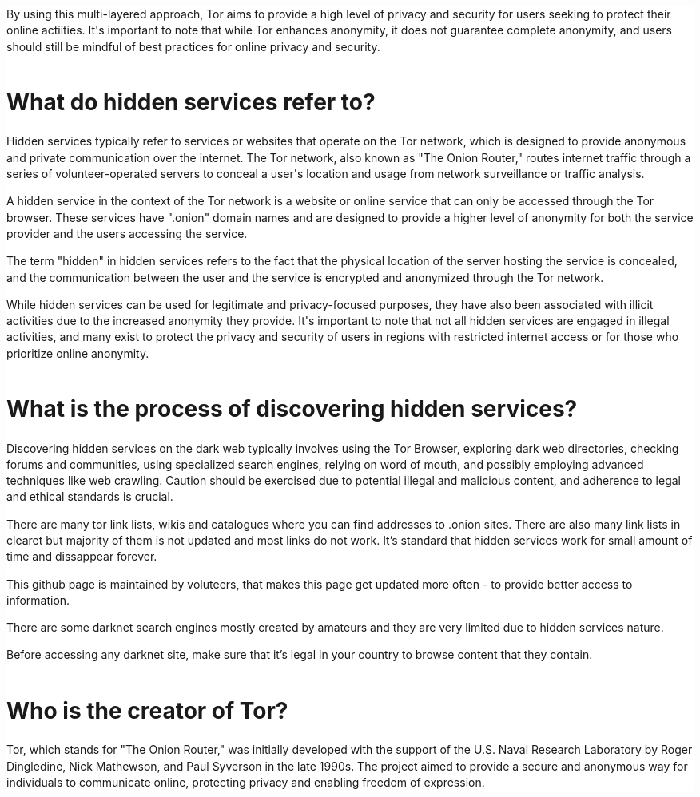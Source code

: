 By using this multi-layered approach, Tor aims to provide a high level of privacy and security for users seeking to protect their online actiities. It's important to note that while Tor enhances anonymity, it does not guarantee complete anonymity, and users should still be mindful of best practices for online privacy and security.



# What do hidden services refer to?

Hidden services typically refer to services or websites that operate on the Tor network, which is designed to provide anonymous and private communication over the internet. The Tor network, also known as "The Onion Router," routes internet traffic through a series of volunteer-operated servers to conceal a user's location and usage from network surveillance or traffic analysis.

A hidden service in the context of the Tor network is a website or online service that can only be accessed through the Tor browser. These services have ".onion" domain names and are designed to provide a higher level of anonymity for both the service provider and the users accessing the service.

The term "hidden" in hidden services refers to the fact that the physical location of the server hosting the service is concealed, and the communication between the user and the service is encrypted and anonymized through the Tor network.

While hidden services can be used for legitimate and privacy-focused purposes, they have also been associated with illicit activities due to the increased anonymity they provide. It's important to note that not all hidden services are engaged in illegal activities, and many exist to protect the privacy and security of users in regions with restricted internet access or for those who prioritize online anonymity.

# What is the process of discovering hidden services?

Discovering hidden services on the dark web typically involves using the Tor Browser, exploring dark web directories, checking forums and communities, using specialized search engines, relying on word of mouth, and possibly employing advanced techniques like web crawling. Caution should be exercised due to potential illegal and malicious content, and adherence to legal and ethical standards is crucial.

There are many tor link lists, wikis and catalogues where you can find addresses to .onion sites. There are also many link lists in clearet but majority of them is not updated and most links do not work. It’s standard that hidden services work for small amount of time and dissappear forever.

This github page is maintained by voluteers, that makes this page get updated more often - to provide better access to information.

There are some darknet search engines mostly created by amateurs and they are very limited due to hidden services nature.

Before accessing any darknet site, make sure that it’s legal in your country to browse content that they contain.

# Who is the creator of Tor?

Tor, which stands for "The Onion Router," was initially developed with the support of the U.S. Naval Research Laboratory by Roger Dingledine, Nick Mathewson, and Paul Syverson in the late 1990s. The project aimed to provide a secure and anonymous way for individuals to communicate online, protecting privacy and enabling freedom of expression.
